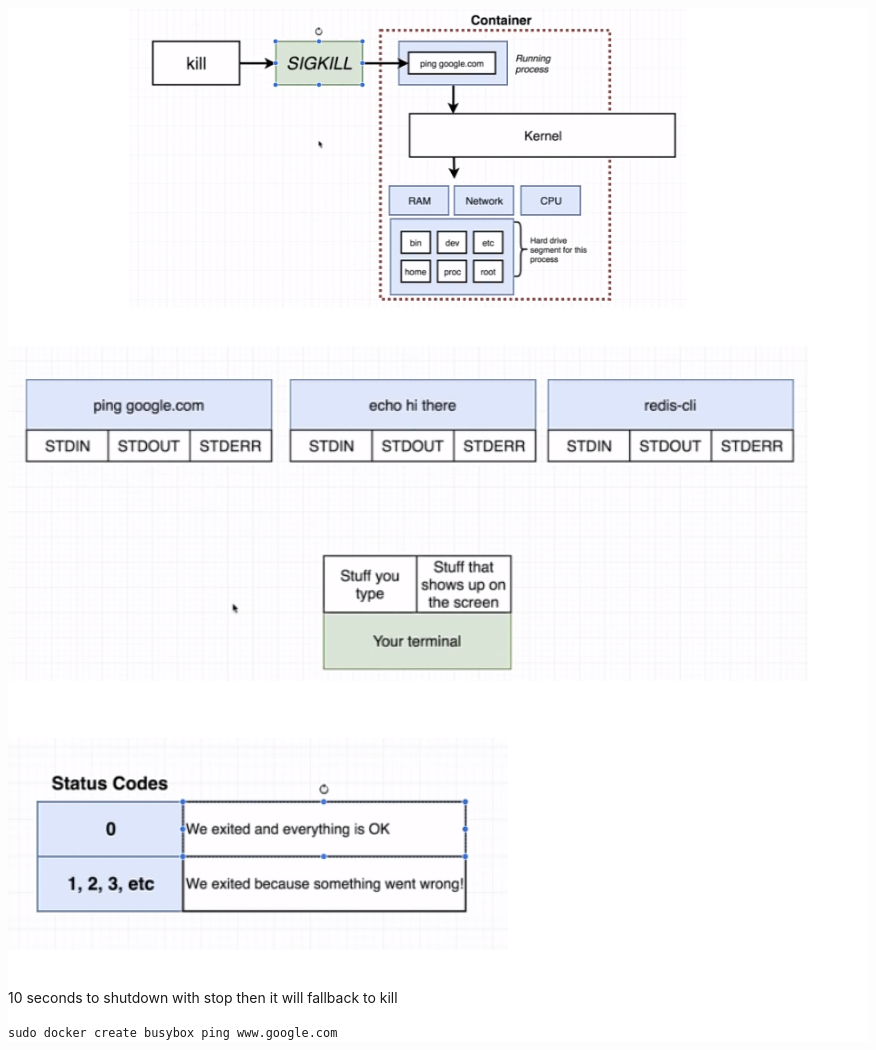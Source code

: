 <img src="./images/img12.png" width="800" height="300">

<img src="./images/img13.png" width="800" height="400">

<img src="./images/img14.png" width="500" height="250">

10 seconds to shutdown with stop then it will fallback to kill

```
sudo docker create busybox ping www.google.com
```
